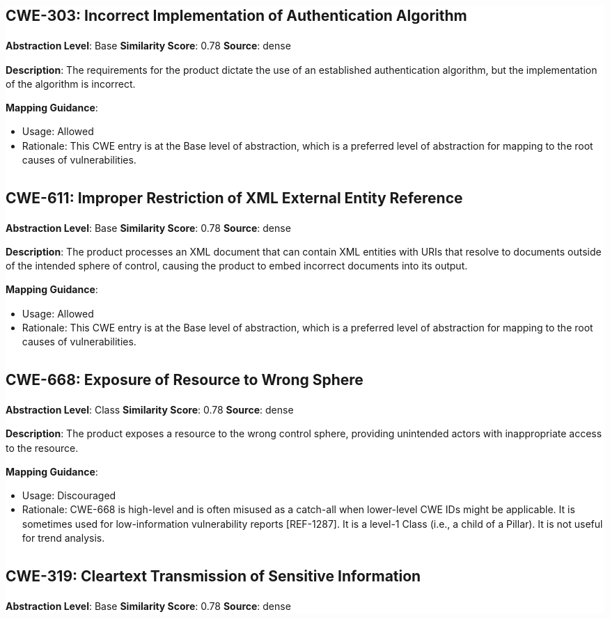 ## CWE-303: Incorrect Implementation of Authentication Algorithm
**Abstraction Level**: Base
**Similarity Score**: 0.78
**Source**: dense

**Description**:
The requirements for the product dictate the use of an established authentication algorithm, but the implementation of the algorithm is incorrect.

**Mapping Guidance**:
- Usage: Allowed
- Rationale: This CWE entry is at the Base level of abstraction, which is a preferred level of abstraction for mapping to the root causes of vulnerabilities.

## CWE-611: Improper Restriction of XML External Entity Reference
**Abstraction Level**: Base
**Similarity Score**: 0.78
**Source**: dense

**Description**:
The product processes an XML document that can contain XML entities with URIs that resolve to documents outside of the intended sphere of control, causing the product to embed incorrect documents into its output.

**Mapping Guidance**:
- Usage: Allowed
- Rationale: This CWE entry is at the Base level of abstraction, which is a preferred level of abstraction for mapping to the root causes of vulnerabilities.

## CWE-668: Exposure of Resource to Wrong Sphere
**Abstraction Level**: Class
**Similarity Score**: 0.78
**Source**: dense

**Description**:
The product exposes a resource to the wrong control sphere, providing unintended actors with inappropriate access to the resource.

**Mapping Guidance**:
- Usage: Discouraged
- Rationale: CWE-668 is high-level and is often misused as a catch-all when lower-level CWE IDs might be applicable. It is sometimes used for low-information vulnerability reports [REF-1287]. It is a level-1 Class (i.e., a child of a Pillar). It is not useful for trend analysis.

## CWE-319: Cleartext Transmission of Sensitive Information
**Abstraction Level**: Base
**Similarity Score**: 0.78
**Source**: dense
